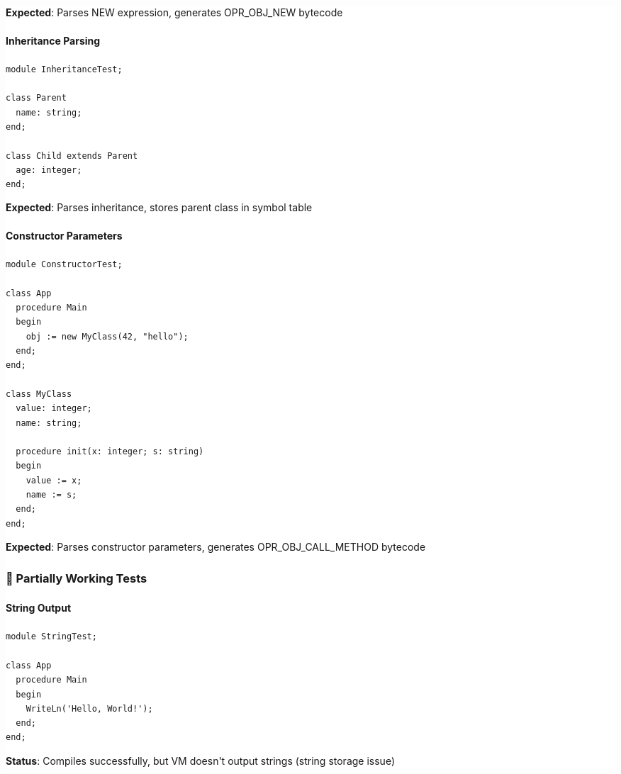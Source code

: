 **Expected**: Parses NEW expression, generates OPR_OBJ_NEW bytecode

#### Inheritance Parsing
```arx
module InheritanceTest;

class Parent
  name: string;
end;

class Child extends Parent
  age: integer;
end;
```
**Expected**: Parses inheritance, stores parent class in symbol table

#### Constructor Parameters
```arx
module ConstructorTest;

class App
  procedure Main
  begin
    obj := new MyClass(42, "hello");
  end;
end;

class MyClass
  value: integer;
  name: string;
  
  procedure init(x: integer; s: string)
  begin
    value := x;
    name := s;
  end;
end;
```
**Expected**: Parses constructor parameters, generates OPR_OBJ_CALL_METHOD bytecode

### 🔄 Partially Working Tests

#### String Output
```arx
module StringTest;

class App
  procedure Main
  begin
    WriteLn('Hello, World!');
  end;
end;
```
**Status**: Compiles successfully, but VM doesn't output strings (string storage issue)
